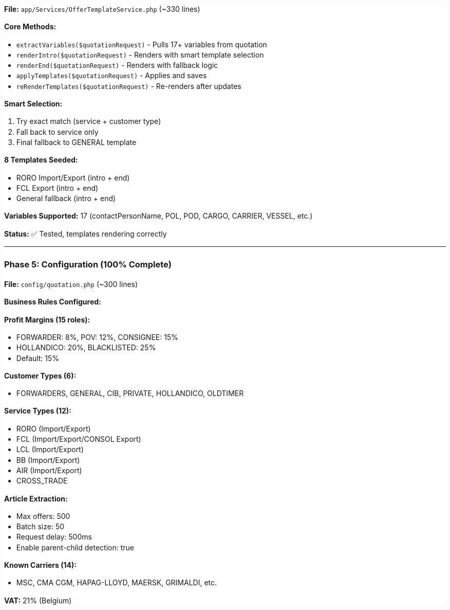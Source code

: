 **File:** `app/Services/OfferTemplateService.php` (~330 lines)

**Core Methods:**
- `extractVariables($quotationRequest)` - Pulls 17+ variables from quotation
- `renderIntro($quotationRequest)` - Renders with smart template selection
- `renderEnd($quotationRequest)` - Renders with fallback logic
- `applyTemplates($quotationRequest)` - Applies and saves
- `reRenderTemplates($quotationRequest)` - Re-renders after updates

**Smart Selection:**
1. Try exact match (service + customer type)
2. Fall back to service only
3. Final fallback to GENERAL template

**8 Templates Seeded:**
- RORO Import/Export (intro + end)
- FCL Export (intro + end)
- General fallback (intro + end)

**Variables Supported:** 17 (contactPersonName, POL, POD, CARGO, CARRIER, VESSEL, etc.)

**Status:** ✅ Tested, templates rendering correctly

---

### **Phase 5: Configuration (100% Complete)**

**File:** `config/quotation.php` (~300 lines)

**Business Rules Configured:**

**Profit Margins (15 roles):**
- FORWARDER: 8%, POV: 12%, CONSIGNEE: 15%
- HOLLANDICO: 20%, BLACKLISTED: 25%
- Default: 15%

**Customer Types (6):**
- FORWARDERS, GENERAL, CIB, PRIVATE, HOLLANDICO, OLDTIMER

**Service Types (12):**
- RORO (Import/Export)
- FCL (Import/Export/CONSOL Export)
- LCL (Import/Export)
- BB (Import/Export)
- AIR (Import/Export)
- CROSS_TRADE

**Article Extraction:**
- Max offers: 500
- Batch size: 50
- Request delay: 500ms
- Enable parent-child detection: true

**Known Carriers (14):**
- MSC, CMA CGM, HAPAG-LLOYD, MAERSK, GRIMALDI, etc.

**VAT:** 21% (Belgium)
